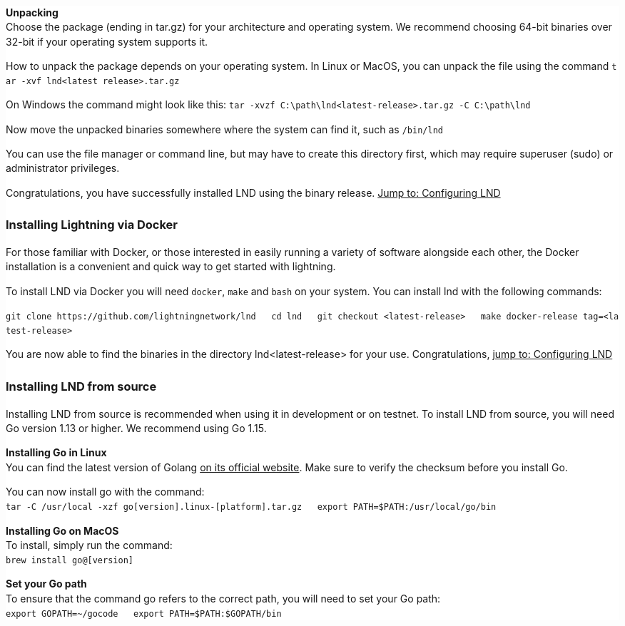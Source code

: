 **Unpacking**  
Choose the package \(ending in tar.gz\) for your architecture and operating system. We recommend choosing 64-bit binaries over 32-bit if your operating system supports it.

How to unpack the package depends on your operating system. In Linux or MacOS, you can unpack the file using the command `tar -xvf lnd<latest release>.tar.gz`

On Windows the command might look like this: `tar -xvzf C:\path\lnd<latest-release>.tar.gz -C C:\path\lnd`

Now move the unpacked binaries somewhere where the system can find it, such as `/bin/lnd`

You can use the file manager or command line, but may have to create this directory first, which may require superuser \(sudo\) or administrator privileges.

Congratulations, you have successfully installed LND using the binary release. [Jump to: Configuring LND](getting-started-with-lnd-and-the-lightning-network.md#docs-internal-guid-f1be3c4d-7fff-b4f7-e6cd-ce2c32ba2d86)

### Installing Lightning via Docker <a id="docs-internal-guid-fe99d99a-7fff-2f7a-022e-4fab339d71f9"></a>

For those familiar with Docker, or those interested in easily running a variety of software alongside each other, the Docker installation is a convenient and quick way to get started with lightning.

To install LND via Docker you will need `docker`, `make` and `bash` on your system. You can install lnd with the following commands:

`git clone https://github.com/lightningnetwork/lnd  
cd lnd  
git checkout <latest-release>  
make docker-release tag=<latest-release>`

You are now able to find the binaries in the directory lnd&lt;latest-release&gt; for your use. Congratulations, [jump to: Configuring LND](getting-started-with-lnd-and-the-lightning-network.md#docs-internal-guid-f1be3c4d-7fff-b4f7-e6cd-ce2c32ba2d86)

### Installing LND from source

Installing LND from source is recommended when using it in development or on testnet. To install LND from source, you will need Go version 1.13 or higher. We recommend using Go 1.15.

**Installing Go in Linux**  
You can find the latest version of Golang [on its official website](https://golang.org/dl/). Make sure to verify the checksum before you install Go. 

You can now install go with the command:  
`tar -C /usr/local -xzf go[version].linux-[platform].tar.gz  
export PATH=$PATH:/usr/local/go/bin`

**Installing Go on MacOS**  
To install, simply run the command:  
`brew install go@[version]`

**Set your Go path**  
To ensure that the command go refers to the correct path, you will need to set your Go path:  
`export GOPATH=~/gocode  
export PATH=$PATH:$GOPATH/bin`
